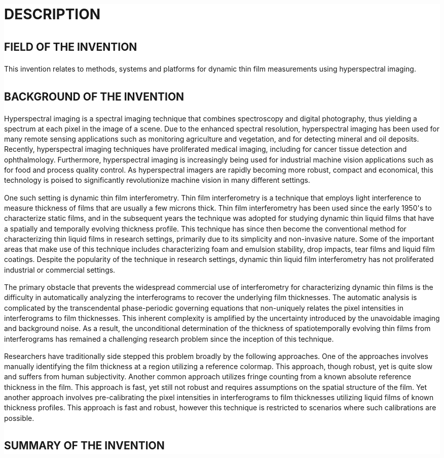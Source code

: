 # DESCRIPTION

## FIELD OF THE INVENTION

This invention relates to methods, systems and platforms for dynamic thin film measurements using hyperspectral imaging.

## BACKGROUND OF THE INVENTION

Hyperspectral imaging is a spectral imaging technique that combines spectroscopy and digital photography, thus yielding a spectrum at each pixel in the image of a scene. Due to the enhanced spectral resolution, hyperspectral imaging has been used for many remote sensing applications such as monitoring agriculture and vegetation, and for detecting mineral and oil deposits. Recently, hyperspectral imaging techniques have proliferated medical imaging, including for cancer tissue detection and ophthalmology. Furthermore, hyperspectral imaging is increasingly being used for industrial machine vision applications such as for food and process quality control. As hyperspectral imagers are rapidly becoming more robust, compact and economical, this technology is poised to significantly revolutionize machine vision in many different settings.

One such setting is dynamic thin film interferometry. Thin film interferometry is a technique that employs light interference to measure thickness of films that are usually a few microns thick. Thin film interferometry has been used since the early 1950's to characterize static films, and in the subsequent years the technique was adopted for studying dynamic thin liquid films that have a spatially and temporally evolving thickness profile. This technique has since then become the conventional method for characterizing thin liquid films in research settings, primarily due to its simplicity and non-invasive nature. Some of the important areas that make use of this technique includes characterizing foam and emulsion stability, drop impacts, tear films and liquid film coatings. Despite the popularity of the technique in research settings, dynamic thin liquid film interferometry has not proliferated industrial or commercial settings.

The primary obstacle that prevents the widespread commercial use of interferometry for characterizing dynamic thin films is the difficulty in automatically analyzing the interferograms to recover the underlying film thicknesses. The automatic analysis is complicated by the transcendental phase-periodic governing equations that non-uniquely relates the pixel intensities in interferograms to film thicknesses. This inherent complexity is amplified by the uncertainty introduced by the unavoidable imaging and background noise. As a result, the unconditional determination of the thickness of spatiotemporally evolving thin films from interferograms has remained a challenging research problem since the inception of this technique.

Researchers have traditionally side stepped this problem broadly by the following approaches. One of the approaches involves manually identifying the film thickness at a region utilizing a reference colormap. This approach, though robust, yet is quite slow and suffers from human subjectivity. Another common approach utilizes fringe counting from a known absolute reference thickness in the film. This approach is fast, yet still not robust and requires assumptions on the spatial structure of the film. Yet another approach involves pre-calibrating the pixel intensities in interferograms to film thicknesses utilizing liquid films of known thickness profiles. This approach is fast and robust, however this technique is restricted to scenarios where such calibrations are possible.

## SUMMARY OF THE INVENTION
